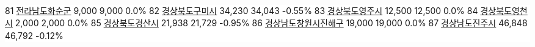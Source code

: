   <tr class="item">
    <td>81</td>
    <td><a href="/apt/전라남도화순군">전라남도화순군</a></td>
    <td>9,000</td>
    <td>9,000</td>
    <td>0.0%</td>
  </tr>

  <tr class="item">
    <td>82</td>
    <td><a href="/apt/경상북도구미시">경상북도구미시</a></td>
    <td>34,230</td>
    <td>34,043</td>
    <td>-0.55%</td>
  </tr>

  <tr class="item">
    <td>83</td>
    <td><a href="/apt/경상북도영주시">경상북도영주시</a></td>
    <td>12,500</td>
    <td>12,500</td>
    <td>0.0%</td>
  </tr>

  <tr class="item">
    <td>84</td>
    <td><a href="/apt/경상북도영천시">경상북도영천시</a></td>
    <td>2,000</td>
    <td>2,000</td>
    <td>0.0%</td>
  </tr>

  <tr class="item">
    <td>85</td>
    <td><a href="/apt/경상북도경산시">경상북도경산시</a></td>
    <td>21,938</td>
    <td>21,729</td>
    <td>-0.95%</td>
  </tr>

  <tr class="item">
    <td>86</td>
    <td><a href="/apt/경상남도창원시진해구">경상남도창원시진해구</a></td>
    <td>19,000</td>
    <td>19,000</td>
    <td>0.0%</td>
  </tr>

  <tr class="item">
    <td>87</td>
    <td><a href="/apt/경상남도진주시">경상남도진주시</a></td>
    <td>46,848</td>
    <td>46,792</td>
    <td>-0.12%</td>
  </tr>
